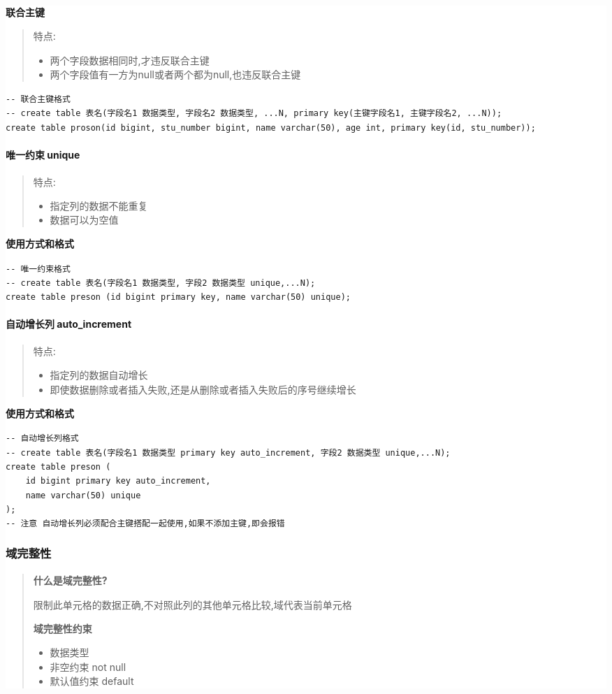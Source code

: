 **联合主键**

> 特点: 
>
> * 两个字段数据相同时,才违反联合主键
> * 两个字段值有一方为null或者两个都为null,也违反联合主键

```mysql
-- 联合主键格式
-- create table 表名(字段名1 数据类型, 字段名2 数据类型, ...N, primary key(主键字段名1, 主键字段名2, ...N));
create table proson(id bigint, stu_number bigint, name varchar(50), age int, primary key(id, stu_number));
```

#### 唯一约束 unique

> 特点:
>
> * 指定列的数据不能重复
> * 数据可以为空值

**使用方式和格式**

```mysql
-- 唯一约束格式
-- create table 表名(字段名1 数据类型, 字段2 数据类型 unique,...N);
create table preson (id bigint primary key, name varchar(50) unique);
```

#### 自动增长列 auto_increment

> 特点: 
>
> * 指定列的数据自动增长
> * 即使数据删除或者插入失败,还是从删除或者插入失败后的序号继续增长

**使用方式和格式**

```mysql
-- 自动增长列格式
-- create table 表名(字段名1 数据类型 primary key auto_increment, 字段2 数据类型 unique,...N);
create table preson (
	id bigint primary key auto_increment,
	name varchar(50) unique
);
-- 注意 自动增长列必须配合主键搭配一起使用,如果不添加主键,即会报错
```

### 域完整性

> **什么是域完整性?**
>
> 限制此单元格的数据正确,不对照此列的其他单元格比较,域代表当前单元格
>
> **域完整性约束**
>
> * 数据类型 
> * 非空约束 not null
> * 默认值约束 default
